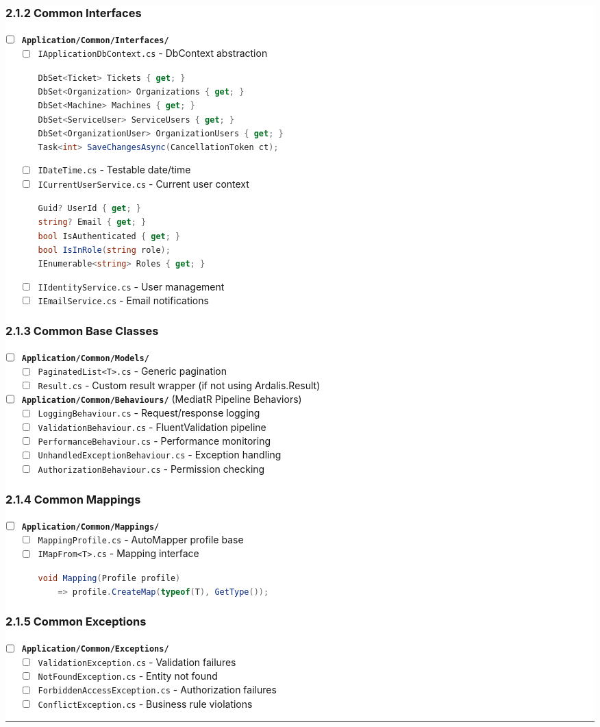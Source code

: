 ### 2.1.2 Common Interfaces

- [ ] **`Application/Common/Interfaces/`**
  - [ ] `IApplicationDbContext.cs` - DbContext abstraction
    ```csharp
    DbSet<Ticket> Tickets { get; }
    DbSet<Organization> Organizations { get; }
    DbSet<Machine> Machines { get; }
    DbSet<ServiceUser> ServiceUsers { get; }
    DbSet<OrganizationUser> OrganizationUsers { get; }
    Task<int> SaveChangesAsync(CancellationToken ct);
    ```
  - [ ] `IDateTime.cs` - Testable date/time
  - [ ] `ICurrentUserService.cs` - Current user context
    ```csharp
    Guid? UserId { get; }
    string? Email { get; }
    bool IsAuthenticated { get; }
    bool IsInRole(string role);
    IEnumerable<string> Roles { get; }
    ```
  - [ ] `IIdentityService.cs` - User management
  - [ ] `IEmailService.cs` - Email notifications

### 2.1.3 Common Base Classes

- [ ] **`Application/Common/Models/`**
  - [ ] `PaginatedList<T>.cs` - Generic pagination
  - [ ] `Result.cs` - Custom result wrapper (if not using Ardalis.Result)

- [ ] **`Application/Common/Behaviours/`** (MediatR Pipeline Behaviors)
  - [ ] `LoggingBehaviour.cs` - Request/response logging
  - [ ] `ValidationBehaviour.cs` - FluentValidation pipeline
  - [ ] `PerformanceBehaviour.cs` - Performance monitoring
  - [ ] `UnhandledExceptionBehaviour.cs` - Exception handling
  - [ ] `AuthorizationBehaviour.cs` - Permission checking

### 2.1.4 Common Mappings

- [ ] **`Application/Common/Mappings/`**
  - [ ] `MappingProfile.cs` - AutoMapper profile base
  - [ ] `IMapFrom<T>.cs` - Mapping interface
    ```csharp
    void Mapping(Profile profile) 
        => profile.CreateMap(typeof(T), GetType());
    ```

### 2.1.5 Common Exceptions

- [ ] **`Application/Common/Exceptions/`**
  - [ ] `ValidationException.cs` - Validation failures
  - [ ] `NotFoundException.cs` - Entity not found
  - [ ] `ForbiddenAccessException.cs` - Authorization failures
  - [ ] `ConflictException.cs` - Business rule violations

---